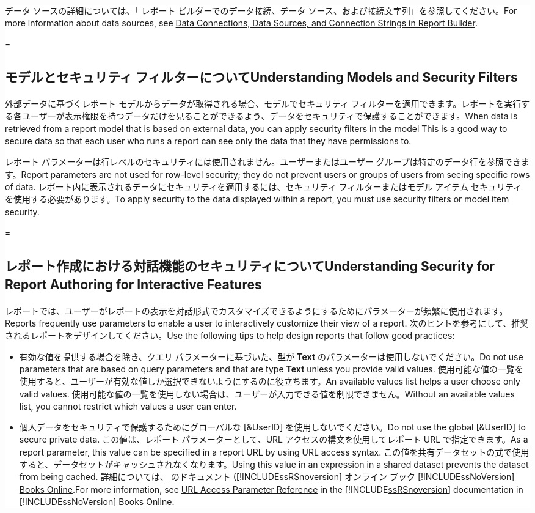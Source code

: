  <span data-ttu-id="e2221-167">データ ソースの詳細については、「 [レポート ビルダーでのデータ接続、データ ソース、および接続文字列](../data-connections-data-sources-and-connection-strings-in-report-builder.md)」を参照してください。</span><span class="sxs-lookup"><span data-stu-id="e2221-167">For more information about data sources, see [Data Connections, Data Sources, and Connection Strings in Report Builder](../data-connections-data-sources-and-connection-strings-in-report-builder.md).</span></span>  
  
=
  
##  <a name="understanding-models-and-security-filters"></a><a name="Models"></a> <span data-ttu-id="e2221-168">モデルとセキュリティ フィルターについて</span><span class="sxs-lookup"><span data-stu-id="e2221-168">Understanding Models and Security Filters</span></span>  
 <span data-ttu-id="e2221-169">外部データに基づくレポート モデルからデータが取得される場合、モデルでセキュリティ フィルターを適用できます。レポートを実行する各ユーザーが表示権限を持つデータだけを見ることができるよう、データをセキュリティで保護することができます。</span><span class="sxs-lookup"><span data-stu-id="e2221-169">When data is retrieved from a report model that is based on external data, you can apply security filters in the model  This is a good way to secure data so that each user who runs a report can see only the data that they have permissions to.</span></span>  
  
 <span data-ttu-id="e2221-170">レポート パラメーターは行レベルのセキュリティには使用されません。ユーザーまたはユーザー グループは特定のデータ行を参照できます。</span><span class="sxs-lookup"><span data-stu-id="e2221-170">Report parameters are not used for row-level security; they do not prevent users or groups of users from seeing specific rows of data.</span></span> <span data-ttu-id="e2221-171">レポート内に表示されるデータにセキュリティを適用するには、セキュリティ フィルターまたはモデル アイテム セキュリティを使用する必要があります。</span><span class="sxs-lookup"><span data-stu-id="e2221-171">To apply security to the data displayed within a report, you must use security filters or model item security.</span></span>  
  
=
  
##  <a name="understanding-security-for-report-authoring-for-interactive-features"></a><a name="Interactive"></a> <span data-ttu-id="e2221-172">レポート作成における対話機能のセキュリティについて</span><span class="sxs-lookup"><span data-stu-id="e2221-172">Understanding Security for Report Authoring for Interactive Features</span></span>  
 <span data-ttu-id="e2221-173">レポートでは、ユーザーがレポートの表示を対話形式でカスタマイズできるようにするためにパラメーターが頻繁に使用されます。</span><span class="sxs-lookup"><span data-stu-id="e2221-173">Reports frequently use parameters to enable a user to interactively customize their view of a report.</span></span> <span data-ttu-id="e2221-174">次のヒントを参考にして、推奨されるレポートをデザインしてください。</span><span class="sxs-lookup"><span data-stu-id="e2221-174">Use the following tips to help design reports that follow good practices:</span></span>  
  
-   <span data-ttu-id="e2221-175">有効な値を提供する場合を除き、クエリ パラメーターに基づいた、型が **Text** のパラメーターは使用しないでください。</span><span class="sxs-lookup"><span data-stu-id="e2221-175">Do not use parameters that are based on query parameters and that are type **Text** unless you provide valid values.</span></span> <span data-ttu-id="e2221-176">使用可能な値の一覧を使用すると、ユーザーが有効な値しか選択できないようにするのに役立ちます。</span><span class="sxs-lookup"><span data-stu-id="e2221-176">An available values list helps a user choose only valid values.</span></span> <span data-ttu-id="e2221-177">使用可能な値の一覧を使用しない場合は、ユーザーが入力できる値を制限できません。</span><span class="sxs-lookup"><span data-stu-id="e2221-177">Without an available values list, you cannot restrict which values a user can enter.</span></span>  
  
-   <span data-ttu-id="e2221-178">個人データをセキュリティで保護するためにグローバルな [&UserID] を使用しないでください。</span><span class="sxs-lookup"><span data-stu-id="e2221-178">Do not use the global [&UserID] to secure private data.</span></span> <span data-ttu-id="e2221-179">この値は、レポート パラメーターとして、URL アクセスの構文を使用してレポート URL で指定できます。</span><span class="sxs-lookup"><span data-stu-id="e2221-179">As a report parameter, this value can be specified in a report URL by using URL access syntax.</span></span> <span data-ttu-id="e2221-180">この値を共有データセットの式で使用すると、データセットがキャッシュされなくなります。</span><span class="sxs-lookup"><span data-stu-id="e2221-180">Using this value in an expression in a shared dataset prevents the dataset from being cached.</span></span> <span data-ttu-id="e2221-181">詳細については、 [のドキュメント (](../url-access-parameter-reference.md)[!INCLUDE[ssRSnoversion](../../includes/ssrsnoversion-md.md)] オンライン ブック [!INCLUDE[ssNoVersion](../../includes/ssnoversion-md.md)] [Books Online](https://go.microsoft.com/fwlink/?linkid=121312).</span><span class="sxs-lookup"><span data-stu-id="e2221-181">For more information, see [URL Access Parameter Reference](../url-access-parameter-reference.md) in the [!INCLUDE[ssRSnoversion](../../includes/ssrsnoversion-md.md)] documentation in [!INCLUDE[ssNoVersion](../../includes/ssnoversion-md.md)] [Books Online](https://go.microsoft.com/fwlink/?linkid=121312).</span></span>  
  
